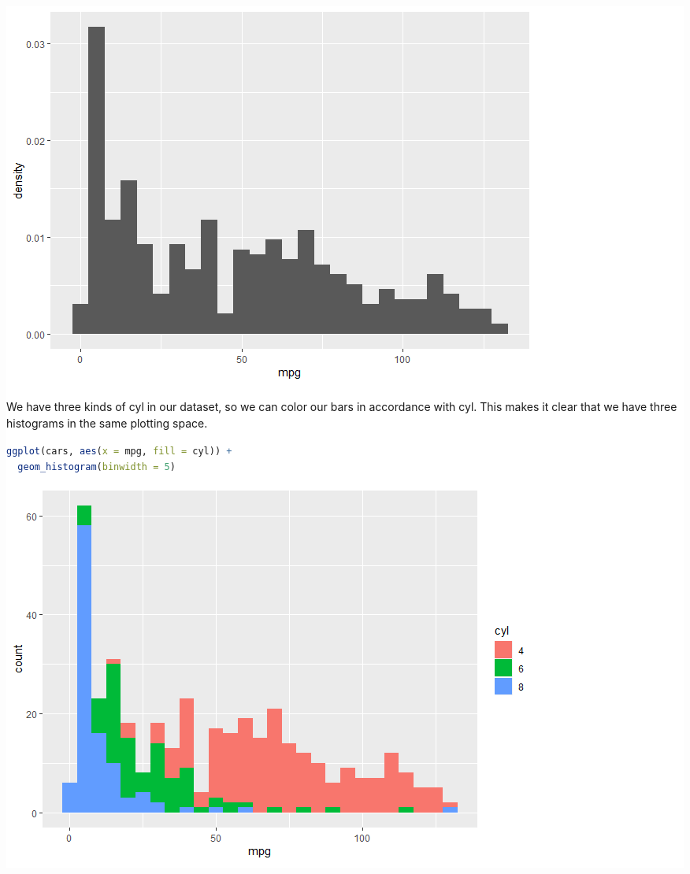 ![](visualization-04-complete_files/figure-gfm/unnamed-chunk-13-1.png)

We have three kinds of cyl in our dataset, so we can color our bars in
accordance with cyl. This makes it clear that we have three histograms
in the same plotting space.

``` r
ggplot(cars, aes(x = mpg, fill = cyl)) + 
  geom_histogram(binwidth = 5)
```

![](visualization-04-complete_files/figure-gfm/unnamed-chunk-14-1.png)
